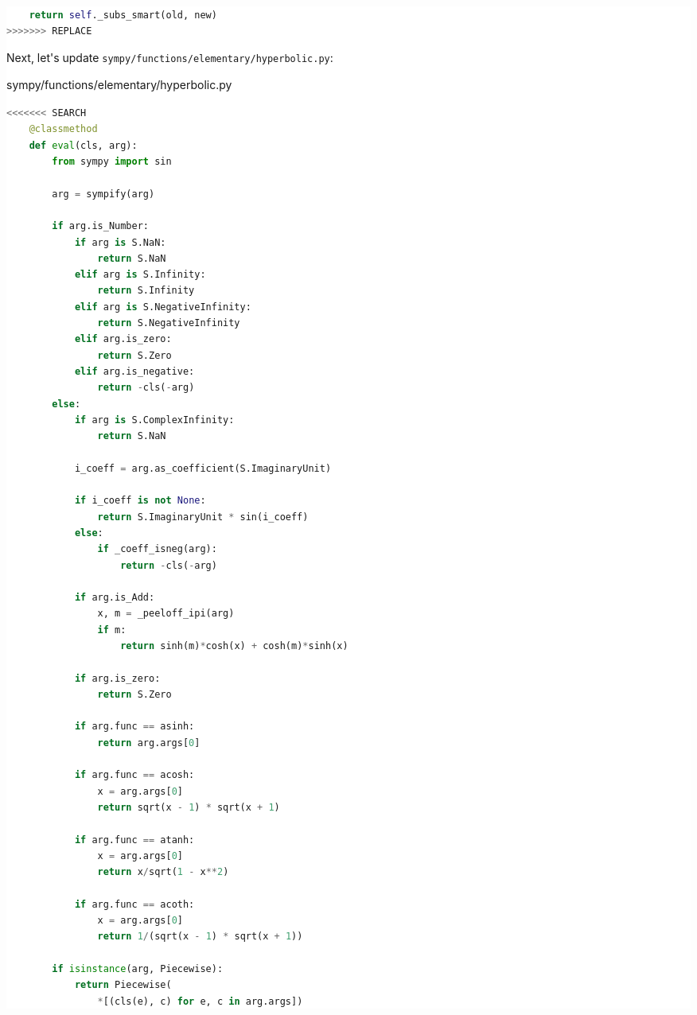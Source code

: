 ```python
    return self._subs_smart(old, new)
>>>>>>> REPLACE
```

Next, let's update `sympy/functions/elementary/hyperbolic.py`:

sympy/functions/elementary/hyperbolic.py
```python
<<<<<<< SEARCH
    @classmethod
    def eval(cls, arg):
        from sympy import sin

        arg = sympify(arg)

        if arg.is_Number:
            if arg is S.NaN:
                return S.NaN
            elif arg is S.Infinity:
                return S.Infinity
            elif arg is S.NegativeInfinity:
                return S.NegativeInfinity
            elif arg.is_zero:
                return S.Zero
            elif arg.is_negative:
                return -cls(-arg)
        else:
            if arg is S.ComplexInfinity:
                return S.NaN

            i_coeff = arg.as_coefficient(S.ImaginaryUnit)

            if i_coeff is not None:
                return S.ImaginaryUnit * sin(i_coeff)
            else:
                if _coeff_isneg(arg):
                    return -cls(-arg)

            if arg.is_Add:
                x, m = _peeloff_ipi(arg)
                if m:
                    return sinh(m)*cosh(x) + cosh(m)*sinh(x)

            if arg.is_zero:
                return S.Zero

            if arg.func == asinh:
                return arg.args[0]

            if arg.func == acosh:
                x = arg.args[0]
                return sqrt(x - 1) * sqrt(x + 1)

            if arg.func == atanh:
                x = arg.args[0]
                return x/sqrt(1 - x**2)

            if arg.func == acoth:
                x = arg.args[0]
                return 1/(sqrt(x - 1) * sqrt(x + 1))

        if isinstance(arg, Piecewise):
            return Piecewise(
                *[(cls(e), c) for e, c in arg.args])
```